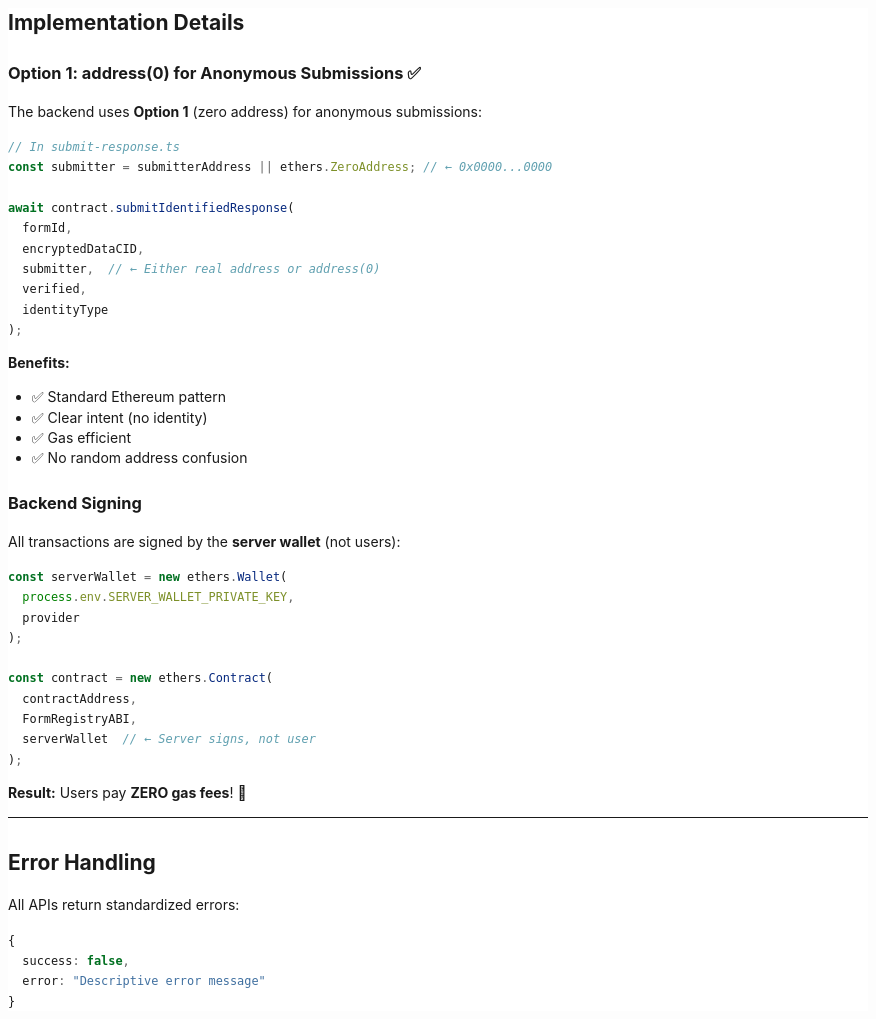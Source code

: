
## Implementation Details

### Option 1: address(0) for Anonymous Submissions ✅

The backend uses **Option 1** (zero address) for anonymous submissions:

```typescript
// In submit-response.ts
const submitter = submitterAddress || ethers.ZeroAddress; // ← 0x0000...0000

await contract.submitIdentifiedResponse(
  formId,
  encryptedDataCID,
  submitter,  // ← Either real address or address(0)
  verified,
  identityType
);
```

**Benefits:**
- ✅ Standard Ethereum pattern
- ✅ Clear intent (no identity)
- ✅ Gas efficient
- ✅ No random address confusion

### Backend Signing

All transactions are signed by the **server wallet** (not users):

```typescript
const serverWallet = new ethers.Wallet(
  process.env.SERVER_WALLET_PRIVATE_KEY,
  provider
);

const contract = new ethers.Contract(
  contractAddress,
  FormRegistryABI,
  serverWallet  // ← Server signs, not user
);
```

**Result:** Users pay **ZERO gas fees**! 🎉

---

## Error Handling

All APIs return standardized errors:

```typescript
{
  success: false,
  error: "Descriptive error message"
}
```

